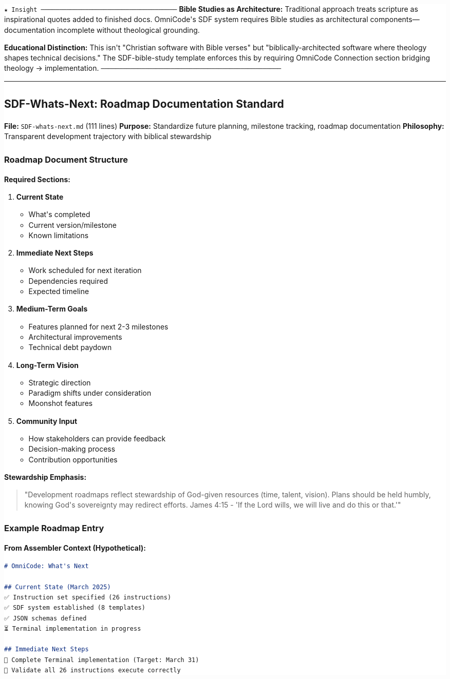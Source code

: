 `★ Insight ─────────────────────────────────────`
**Bible Studies as Architecture:** Traditional approach treats scripture as inspirational quotes added to finished docs. OmniCode's SDF system requires Bible studies as architectural components—documentation incomplete without theological grounding.

**Educational Distinction:** This isn't "Christian software with Bible verses" but "biblically-architected software where theology shapes technical decisions." The SDF-bible-study template enforces this by requiring OmniCode Connection section bridging theology → implementation.
`─────────────────────────────────────────────────`

---

## SDF-Whats-Next: Roadmap Documentation Standard

**File:** `SDF-whats-next.md` (111 lines)
**Purpose:** Standardize future planning, milestone tracking, roadmap documentation
**Philosophy:** Transparent development trajectory with biblical stewardship

### Roadmap Document Structure

**Required Sections:**

1. **Current State**
   - What's completed
   - Current version/milestone
   - Known limitations

2. **Immediate Next Steps**
   - Work scheduled for next iteration
   - Dependencies required
   - Expected timeline

3. **Medium-Term Goals**
   - Features planned for next 2-3 milestones
   - Architectural improvements
   - Technical debt paydown

4. **Long-Term Vision**
   - Strategic direction
   - Paradigm shifts under consideration
   - Moonshot features

5. **Community Input**
   - How stakeholders can provide feedback
   - Decision-making process
   - Contribution opportunities

**Stewardship Emphasis:**
> "Development roadmaps reflect stewardship of God-given resources (time, talent, vision). Plans should be held humbly, knowing God's sovereignty may redirect efforts. James 4:15 - 'If the Lord wills, we will live and do this or that.'"

### Example Roadmap Entry

**From Assembler Context (Hypothetical):**
```markdown
# OmniCode: What's Next

## Current State (March 2025)
✅ Instruction set specified (26 instructions)
✅ SDF system established (8 templates)
✅ JSON schemas defined
⏳ Terminal implementation in progress

## Immediate Next Steps
🎯 Complete Terminal implementation (Target: March 31)
🎯 Validate all 26 instructions execute correctly
```